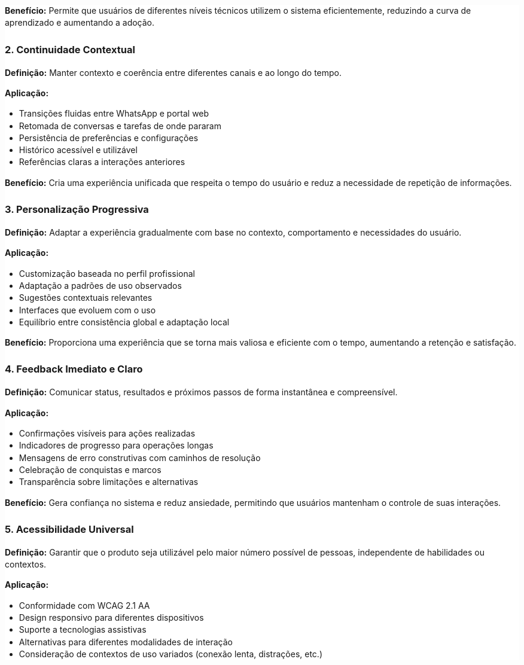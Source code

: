 **Benefício:** Permite que usuários de diferentes níveis técnicos utilizem o sistema eficientemente, reduzindo a curva de aprendizado e aumentando a adoção.

### 2. Continuidade Contextual
**Definição:** Manter contexto e coerência entre diferentes canais e ao longo do tempo.

**Aplicação:**
- Transições fluidas entre WhatsApp e portal web
- Retomada de conversas e tarefas de onde pararam
- Persistência de preferências e configurações
- Histórico acessível e utilizável
- Referências claras a interações anteriores

**Benefício:** Cria uma experiência unificada que respeita o tempo do usuário e reduz a necessidade de repetição de informações.

### 3. Personalização Progressiva
**Definição:** Adaptar a experiência gradualmente com base no contexto, comportamento e necessidades do usuário.

**Aplicação:**
- Customização baseada no perfil profissional
- Adaptação a padrões de uso observados
- Sugestões contextuais relevantes
- Interfaces que evoluem com o uso
- Equilíbrio entre consistência global e adaptação local

**Benefício:** Proporciona uma experiência que se torna mais valiosa e eficiente com o tempo, aumentando a retenção e satisfação.

### 4. Feedback Imediato e Claro
**Definição:** Comunicar status, resultados e próximos passos de forma instantânea e compreensível.

**Aplicação:**
- Confirmações visíveis para ações realizadas
- Indicadores de progresso para operações longas
- Mensagens de erro construtivas com caminhos de resolução
- Celebração de conquistas e marcos
- Transparência sobre limitações e alternativas

**Benefício:** Gera confiança no sistema e reduz ansiedade, permitindo que usuários mantenham o controle de suas interações.

### 5. Acessibilidade Universal
**Definição:** Garantir que o produto seja utilizável pelo maior número possível de pessoas, independente de habilidades ou contextos.

**Aplicação:**
- Conformidade com WCAG 2.1 AA
- Design responsivo para diferentes dispositivos
- Suporte a tecnologias assistivas
- Alternativas para diferentes modalidades de interação
- Consideração de contextos de uso variados (conexão lenta, distrações, etc.)
